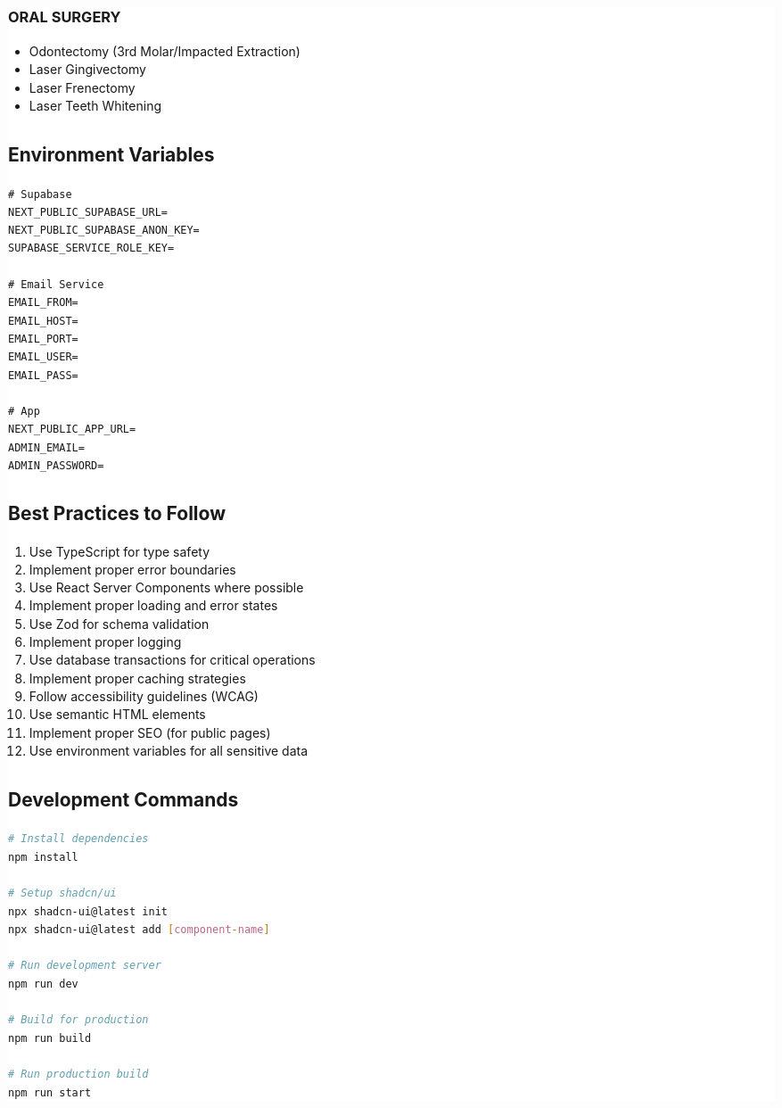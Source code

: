 ### ORAL SURGERY
- Odontectomy (3rd Molar/Impacted Extraction)
- Laser Gingivectomy
- Laser Frenectomy
- Laser Teeth Whitening

## Environment Variables
```env
# Supabase
NEXT_PUBLIC_SUPABASE_URL=
NEXT_PUBLIC_SUPABASE_ANON_KEY=
SUPABASE_SERVICE_ROLE_KEY=

# Email Service
EMAIL_FROM=
EMAIL_HOST=
EMAIL_PORT=
EMAIL_USER=
EMAIL_PASS=

# App
NEXT_PUBLIC_APP_URL=
ADMIN_EMAIL=
ADMIN_PASSWORD=
```

## Best Practices to Follow
1. Use TypeScript for type safety
2. Implement proper error boundaries
3. Use React Server Components where possible
4. Implement proper loading and error states
5. Use Zod for schema validation
6. Implement proper logging
7. Use database transactions for critical operations
8. Implement proper caching strategies
9. Follow accessibility guidelines (WCAG)
10. Use semantic HTML elements
11. Implement proper SEO (for public pages)
12. Use environment variables for all sensitive data

## Development Commands
```bash
# Install dependencies
npm install

# Setup shadcn/ui
npx shadcn-ui@latest init
npx shadcn-ui@latest add [component-name]

# Run development server
npm run dev

# Build for production
npm run build

# Run production build
npm run start
```
